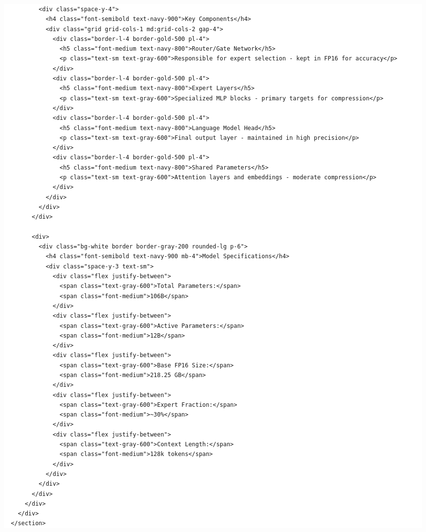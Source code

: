               <div class="space-y-4">
                <h4 class="font-semibold text-navy-900">Key Components</h4>
                <div class="grid grid-cols-1 md:grid-cols-2 gap-4">
                  <div class="border-l-4 border-gold-500 pl-4">
                    <h5 class="font-medium text-navy-800">Router/Gate Network</h5>
                    <p class="text-sm text-gray-600">Responsible for expert selection - kept in FP16 for accuracy</p>
                  </div>
                  <div class="border-l-4 border-gold-500 pl-4">
                    <h5 class="font-medium text-navy-800">Expert Layers</h5>
                    <p class="text-sm text-gray-600">Specialized MLP blocks - primary targets for compression</p>
                  </div>
                  <div class="border-l-4 border-gold-500 pl-4">
                    <h5 class="font-medium text-navy-800">Language Model Head</h5>
                    <p class="text-sm text-gray-600">Final output layer - maintained in high precision</p>
                  </div>
                  <div class="border-l-4 border-gold-500 pl-4">
                    <h5 class="font-medium text-navy-800">Shared Parameters</h5>
                    <p class="text-sm text-gray-600">Attention layers and embeddings - moderate compression</p>
                  </div>
                </div>
              </div>
            </div>

            <div>
              <div class="bg-white border border-gray-200 rounded-lg p-6">
                <h4 class="font-semibold text-navy-900 mb-4">Model Specifications</h4>
                <div class="space-y-3 text-sm">
                  <div class="flex justify-between">
                    <span class="text-gray-600">Total Parameters:</span>
                    <span class="font-medium">106B</span>
                  </div>
                  <div class="flex justify-between">
                    <span class="text-gray-600">Active Parameters:</span>
                    <span class="font-medium">12B</span>
                  </div>
                  <div class="flex justify-between">
                    <span class="text-gray-600">Base FP16 Size:</span>
                    <span class="font-medium">218.25 GB</span>
                  </div>
                  <div class="flex justify-between">
                    <span class="text-gray-600">Expert Fraction:</span>
                    <span class="font-medium">~30%</span>
                  </div>
                  <div class="flex justify-between">
                    <span class="text-gray-600">Context Length:</span>
                    <span class="font-medium">128k tokens</span>
                  </div>
                </div>
              </div>
            </div>
          </div>
        </div>
      </section>
